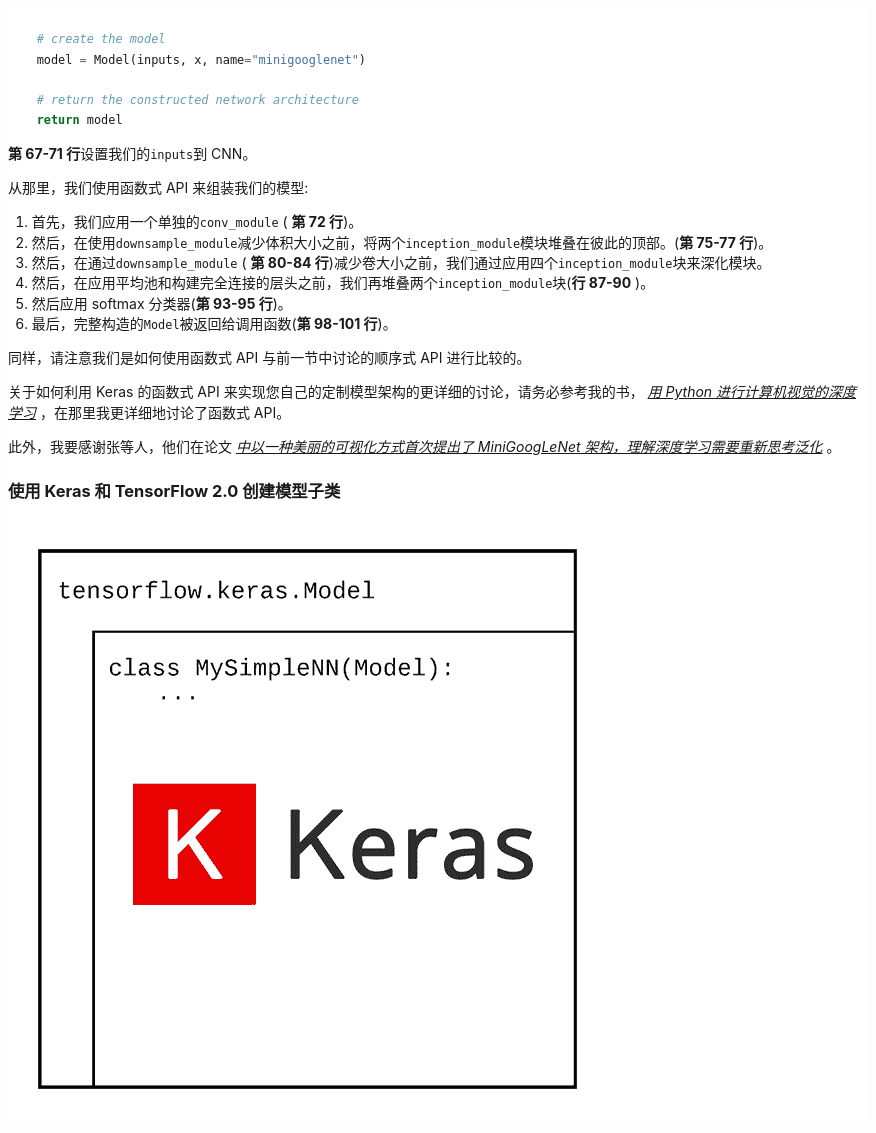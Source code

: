 ```py

	# create the model
	model = Model(inputs, x, name="minigooglenet")

	# return the constructed network architecture
	return model

```

**第 67-71 行**设置我们的`inputs`到 CNN。

从那里，我们使用函数式 API 来组装我们的模型:

1.  首先，我们应用一个单独的`conv_module` ( **第 72 行**)。
2.  然后，在使用`downsample_module`减少体积大小之前，将两个`inception_module`模块堆叠在彼此的顶部。(**第 75-77 行**)。
3.  然后，在通过`downsample_module` ( **第 80-84 行**)减少卷大小之前，我们通过应用四个`inception_module`块来深化模块。
4.  然后，在应用平均池和构建完全连接的层头之前，我们再堆叠两个`inception_module`块(**行 87-90** )。
5.  然后应用 softmax 分类器(**第 93-95 行**)。
6.  最后，完整构造的`Model`被返回给调用函数(**第 98-101 行**)。

同样，请注意我们是如何使用函数式 API 与前一节中讨论的顺序式 API 进行比较的。

关于如何利用 Keras 的函数式 API 来实现您自己的定制模型架构的更详细的讨论，请务必参考我的书， *[用 Python 进行计算机视觉的深度学习](https://pyimagesearch.com/deep-learning-computer-vision-python-book/)* ，在那里我更详细地讨论了函数式 API。

此外，我要感谢张等人，他们在论文 [*中以一种美丽的可视化方式首次提出了 MiniGoogLeNet 架构，理解深度学习需要重新思考泛化*](https://arxiv.org/abs/1611.03530) 。

### 使用 Keras 和 TensorFlow 2.0 创建模型子类

[![](img/4bd36a84f9dfc9ace5f56bc688a8d5e9.png)](https://pyimagesearch.com/wp-content/uploads/2019/10/keras_3_model_types_subclassing.png)
